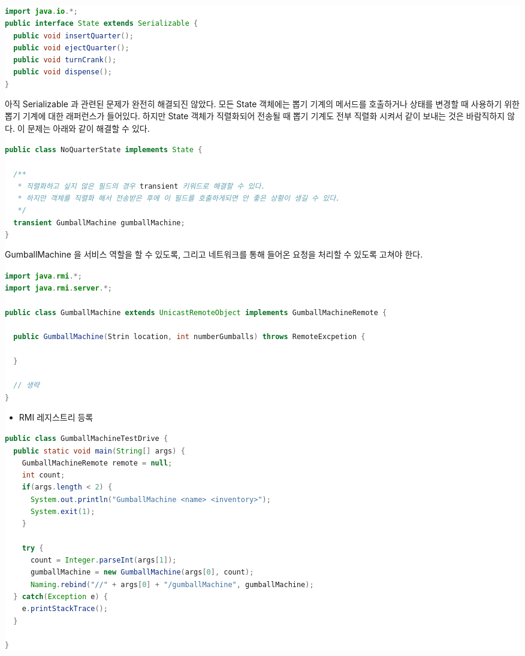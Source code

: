```java
import java.io.*;
public interface State extends Serializable {
  public void insertQuarter();
  public void ejectQuarter();
  public void turnCrank();
  public void dispense();
}
```

아직 Serializable 과 관련된 문제가 완전히 해결되진 않았다. 모든 State 객체에는 뽑기 기계의 메서드를 호출하거나 상태를 변경할 때 사용하기 위한 뽑기 기계에 대한 래퍼런스가 들어있다. 하지만 State 객체가 직렬화되어 전송될 때 뽑기 기계도 전부 직렬화 시켜서 같이 보내는 것은 바람직하지 않다. 이 문제는 아래와 같이 해결할 수 있다.

```java
public class NoQuarterState implements State {

  /**
   * 직렬화하고 싶지 않은 필드의 경우 transient 키워드로 해결할 수 있다.
   * 하지만 객체를 직렬화 해서 전송받은 후에 이 필드를 호출하게되면 안 좋은 상황이 생길 수 있다.
   */
  transient GumballMachine gumballMachine;
}
```

GumballMachine 을 서비스 역할을 할 수 있도록, 그리고 네트워크를 통해 들어온 요청을 처리할 수 있도록 고쳐야 한다.

```java
import java.rmi.*;
import java.rmi.server.*;

public class GumballMachine extends UnicastRemoteObject implements GumballMachineRemote {
  
  public GumballMachine(Strin location, int numberGumballs) throws RemoteExcpetion {
  
  }
  
  // 생략
}
```

- RMI 레지스트리 등록

```java
public class GumballMachineTestDrive {
  public static void main(String[] args) {
    GumballMachineRemote remote = null;
    int count;
    if(args.length < 2) {
      System.out.println("GumballMachine <name> <inventory>");
      System.exit(1);
    }
    
    try {
      count = Integer.parseInt(args[1]);
      gumballMachine = new GumballMachine(args[0], count);
      Naming.rebind("//" + args[0] + "/gumballMachine", gumballMachine);
  } catch(Exception e) {
    e.printStackTrace();
  }

}
```
